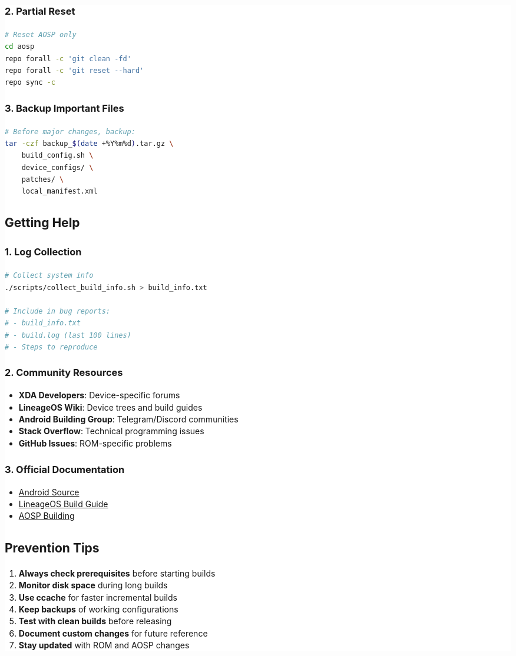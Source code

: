### 2. Partial Reset

```bash
# Reset AOSP only
cd aosp
repo forall -c 'git clean -fd'
repo forall -c 'git reset --hard'
repo sync -c
```

### 3. Backup Important Files

```bash
# Before major changes, backup:
tar -czf backup_$(date +%Y%m%d).tar.gz \
    build_config.sh \
    device_configs/ \
    patches/ \
    local_manifest.xml
```

## Getting Help

### 1. Log Collection

```bash
# Collect system info
./scripts/collect_build_info.sh > build_info.txt

# Include in bug reports:
# - build_info.txt
# - build.log (last 100 lines)
# - Steps to reproduce
```

### 2. Community Resources

- **XDA Developers**: Device-specific forums
- **LineageOS Wiki**: Device trees and build guides  
- **Android Building Group**: Telegram/Discord communities
- **Stack Overflow**: Technical programming issues
- **GitHub Issues**: ROM-specific problems

### 3. Official Documentation

- [Android Source](https://source.android.com/)
- [LineageOS Build Guide](https://wiki.lineageos.org/build_guides)
- [AOSP Building](https://source.android.com/docs/setup/build)

## Prevention Tips

1. **Always check prerequisites** before starting builds
2. **Monitor disk space** during long builds  
3. **Use ccache** for faster incremental builds
4. **Keep backups** of working configurations
5. **Test with clean builds** before releasing
6. **Document custom changes** for future reference
7. **Stay updated** with ROM and AOSP changes
